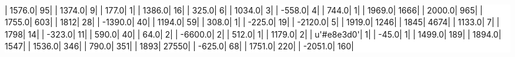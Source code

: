 |       1576.0|    95|
|       1374.0|     9|
|        177.0|     1|
|       1386.0|    16|
|        325.0|     6|
|       1034.0|     3|
|       -558.0|     4|
|        744.0|     1|
|       1969.0|  1666|
|       2000.0|   965|
|       1755.0|   603|
|         1812|    28|
|      -1390.0|    40|
|       1194.0|    59|
|        308.0|     1|
|       -225.0|    19|
|      -2120.0|     5|
|       1919.0|  1246|
|         1845|  4674|
|       1133.0|     7|
|         1798|    14|
|       -323.0|    11|
|        590.0|    40|
|         64.0|     2|
|      -6600.0|     2|
|        512.0|     1|
|       1179.0|     2|
|   u'#e8e3d0'|     1|
|        -45.0|     1|
|       1499.0|   189|
|       1894.0|  1547|
|       1536.0|   346|
|        790.0|   351|
|         1893| 27550|
|       -625.0|    68|
|       1751.0|   220|
|      -2051.0|   160|